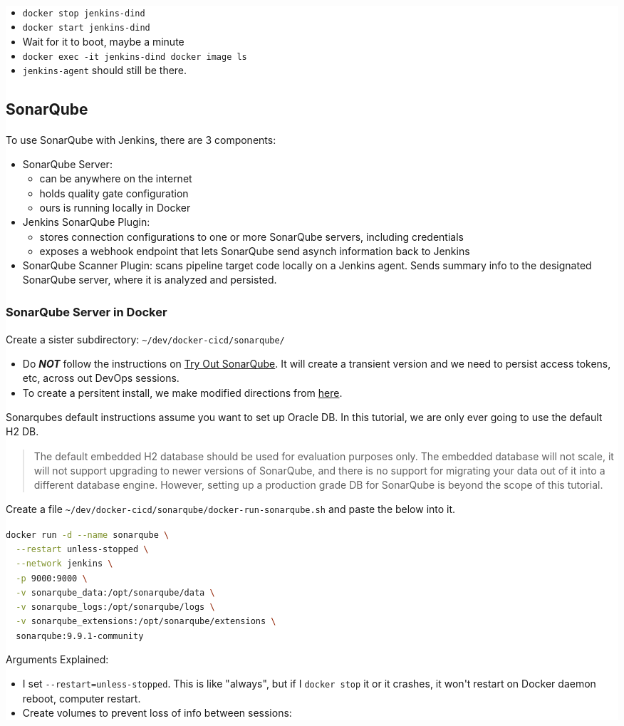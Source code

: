 - `docker stop jenkins-dind`
- `docker start jenkins-dind`
- Wait for it to boot, maybe a minute
- `docker exec -it jenkins-dind docker image ls`
- `jenkins-agent` should still be there.

## SonarQube

To use SonarQube with Jenkins, there are 3 components:

- SonarQube Server:
  - can be anywhere on the internet
  - holds quality gate configuration
  - ours is running locally in Docker
- Jenkins SonarQube Plugin:
  - stores connection configurations to one or more SonarQube servers, including credentials
  - exposes a webhook endpoint that lets SonarQube send asynch information back to Jenkins
- SonarQube Scanner Plugin: scans pipeline target code locally on a Jenkins agent. Sends summary info to the designated SonarQube server, where it is analyzed and persisted.

### SonarQube Server in Docker

Create a sister subdirectory: `~/dev/docker-cicd/sonarqube/`

- Do ***NOT*** follow the instructions on [Try Out SonarQube](https://docs.sonarqube.org/latest/try-out-sonarqube/). It will create a transient version and we need to persist access tokens, etc, across out DevOps sessions.
- To create a persitent install, we make modified directions from [here](https://docs.sonarqube.org/latest/setup-and-upgrade/install-the-server/#installing-sonarqube-from-the-docker-image).

Sonarqubes default instructions assume you want to set up Oracle DB. In this tutorial, we are only ever going to use the default H2 DB.

> The default embedded H2 database should be used for evaluation purposes only.
> The embedded database will not scale, it will not support upgrading to newer versions of SonarQube, and there is no support for migrating your data out of it into a different database engine.
> However, setting up a production grade DB for SonarQube is beyond the scope of this tutorial.

Create a file `~/dev/docker-cicd/sonarqube/docker-run-sonarqube.sh` and paste the below into it.

```bash
docker run -d --name sonarqube \
  --restart unless-stopped \
  --network jenkins \
  -p 9000:9000 \
  -v sonarqube_data:/opt/sonarqube/data \
  -v sonarqube_logs:/opt/sonarqube/logs \
  -v sonarqube_extensions:/opt/sonarqube/extensions \
  sonarqube:9.9.1-community
```

Arguments Explained:

- I set `--restart=unless-stopped`. This is like "always", but if I `docker stop` it or it crashes, it won't restart on Docker daemon reboot, computer restart.
- Create volumes to prevent loss of info between sessions:
